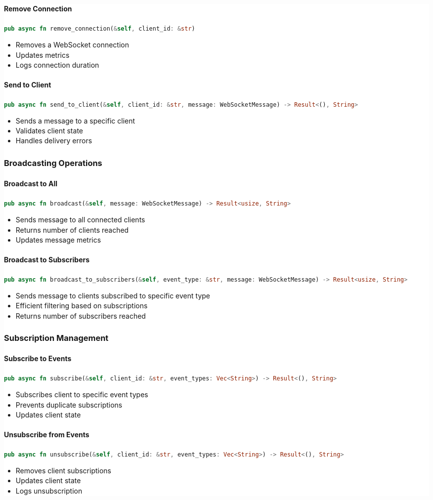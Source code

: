 #### Remove Connection
```rust
pub async fn remove_connection(&self, client_id: &str)
```
- Removes a WebSocket connection
- Updates metrics
- Logs connection duration

#### Send to Client
```rust
pub async fn send_to_client(&self, client_id: &str, message: WebSocketMessage) -> Result<(), String>
```
- Sends a message to a specific client
- Validates client state
- Handles delivery errors

### Broadcasting Operations

#### Broadcast to All
```rust
pub async fn broadcast(&self, message: WebSocketMessage) -> Result<usize, String>
```
- Sends message to all connected clients
- Returns number of clients reached
- Updates message metrics

#### Broadcast to Subscribers
```rust
pub async fn broadcast_to_subscribers(&self, event_type: &str, message: WebSocketMessage) -> Result<usize, String>
```
- Sends message to clients subscribed to specific event type
- Efficient filtering based on subscriptions
- Returns number of subscribers reached

### Subscription Management

#### Subscribe to Events
```rust
pub async fn subscribe(&self, client_id: &str, event_types: Vec<String>) -> Result<(), String>
```
- Subscribes client to specific event types
- Prevents duplicate subscriptions
- Updates client state

#### Unsubscribe from Events
```rust
pub async fn unsubscribe(&self, client_id: &str, event_types: Vec<String>) -> Result<(), String>
```
- Removes client subscriptions
- Updates client state
- Logs unsubscription
